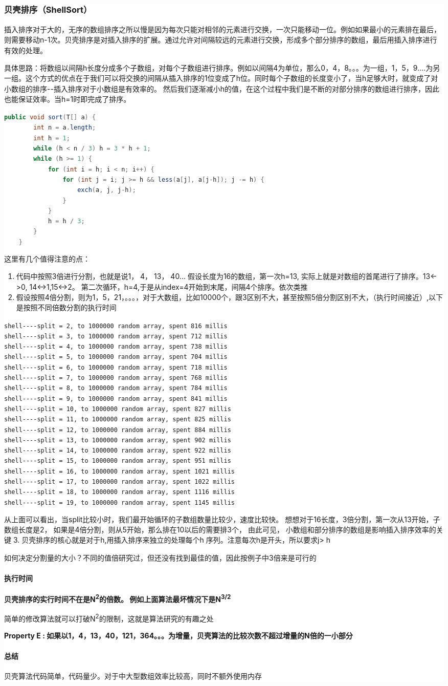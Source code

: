 ### 贝壳排序（ShellSort）
插入排序对于大的，无序的数组排序之所以慢是因为每次只能对相邻的元素进行交换，一次只能移动一位。例如如果最小的元素排在最后，则需要移动n-1次。贝壳排序是对插入排序的扩展。通过允许对间隔较远的元素进行交换，形成多个部分排序的数组，最后用插入排序进行有效的处理。

具体思路：将数组以间隔h长度分成多个子数组，对每个子数组进行排序。例如以间隔4为单位，那么0，4，8。。。为一组，1，5，9....为另一组。这个方式的优点在于我们可以将交换的间隔从插入排序的1位变成了h位。同时每个子数组的长度变小了，当h足够大时，就变成了对小数组的排序--插入排序对于小数组是有效率的。 然后我们逐渐减小h的值，在这个过程中我们是不断的对部分排序的数组进行排序，因此也能保证效率。当h=1时即完成了排序。
``` java
public void sort(T[] a) {
        int n = a.length;
        int h = 1;
        while (h < n / 3) h = 3 * h + 1; 
        while (h >= 1) {
            for (int i = h; i < n; i++) {
                for (int j = i; j >= h && less(a[j], a[j-h]); j -= h) {
                    exch(a, j, j-h);
                }
            }
            h = h / 3;
        }
    }
```

这里有几个值得注意的点：
1. 代码中按照3倍进行分割，也就是说1， 4， 13， 40... 假设长度为16的数组，第一次h=13, 实际上就是对数组的首尾进行了排序。13<->0, 14<->1,15<->2。 第二次循环，h=4,于是从index=4开始到末尾，间隔4个排序。依次类推
1. 假设按照4倍分割，则为1，5，21，。。。，对于大数组，比如10000个，跟3区别不大，甚至按照5倍分割区别不大，（执行时间接近）,以下是按照不同倍数分割的执行时间
```
shell----split = 2, to 1000000 random array, spent 816 millis 
shell----split = 3, to 1000000 random array, spent 712 millis 
shell----split = 4, to 1000000 random array, spent 738 millis 
shell----split = 5, to 1000000 random array, spent 704 millis 
shell----split = 6, to 1000000 random array, spent 718 millis 
shell----split = 7, to 1000000 random array, spent 768 millis 
shell----split = 8, to 1000000 random array, spent 784 millis 
shell----split = 9, to 1000000 random array, spent 841 millis 
shell----split = 10, to 1000000 random array, spent 827 millis 
shell----split = 11, to 1000000 random array, spent 825 millis 
shell----split = 12, to 1000000 random array, spent 884 millis 
shell----split = 13, to 1000000 random array, spent 902 millis 
shell----split = 14, to 1000000 random array, spent 922 millis 
shell----split = 15, to 1000000 random array, spent 951 millis 
shell----split = 16, to 1000000 random array, spent 1021 millis 
shell----split = 17, to 1000000 random array, spent 1022 millis 
shell----split = 18, to 1000000 random array, spent 1116 millis 
shell----split = 19, to 1000000 random array, spent 1145 millis 
```
从上面可以看出，当split比较小时，我们最开始循环的子数组数量比较少，速度比较快。  想想对于16长度，3倍分割，第一次从13开始，子数组长度是2， 如果是4倍分割，则从5开始，那么排在10以后的需要排3个， 由此可见， 小数组和部分排序的数组是影响插入排序效率的关键
3. 贝壳排序的核心就是对于h,用插入排序来独立的处理每个h 序列。注意每次h是开头，所以要求j> h

如何决定分割量的大小？不同的值倍研究过，但还没有找到最佳的值，因此按例子中3倍来是可行的

#### 执行时间
**贝壳排序的实行时间不在是N<sup>2</sup>的倍数。 例如上面算法最坏情况下是N<sup>3/2</sup>**

简单的修改算法就可以打破N<sup>2</sup>的限制，这就是算法研究的有趣之处

**Property E : 如果以1，4，13，40，121，364。。。为增量，贝壳算法的比较次数不超过增量的N倍的一小部分**

#### 总结
贝壳算法代码简单，代码量少。对于中大型数组效率比较高，同时不额外使用内存

